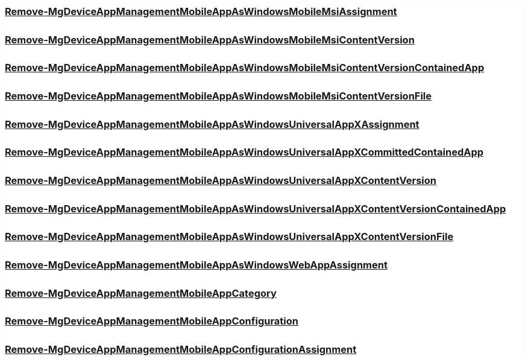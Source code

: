 ### [Remove-MgDeviceAppManagementMobileAppAsWindowsMobileMsiAssignment](Remove-MgDeviceAppManagementMobileAppAsWindowsMobileMsiAssignment.md)

### [Remove-MgDeviceAppManagementMobileAppAsWindowsMobileMsiContentVersion](Remove-MgDeviceAppManagementMobileAppAsWindowsMobileMsiContentVersion.md)

### [Remove-MgDeviceAppManagementMobileAppAsWindowsMobileMsiContentVersionContainedApp](Remove-MgDeviceAppManagementMobileAppAsWindowsMobileMsiContentVersionContainedApp.md)

### [Remove-MgDeviceAppManagementMobileAppAsWindowsMobileMsiContentVersionFile](Remove-MgDeviceAppManagementMobileAppAsWindowsMobileMsiContentVersionFile.md)

### [Remove-MgDeviceAppManagementMobileAppAsWindowsUniversalAppXAssignment](Remove-MgDeviceAppManagementMobileAppAsWindowsUniversalAppXAssignment.md)

### [Remove-MgDeviceAppManagementMobileAppAsWindowsUniversalAppXCommittedContainedApp](Remove-MgDeviceAppManagementMobileAppAsWindowsUniversalAppXCommittedContainedApp.md)

### [Remove-MgDeviceAppManagementMobileAppAsWindowsUniversalAppXContentVersion](Remove-MgDeviceAppManagementMobileAppAsWindowsUniversalAppXContentVersion.md)

### [Remove-MgDeviceAppManagementMobileAppAsWindowsUniversalAppXContentVersionContainedApp](Remove-MgDeviceAppManagementMobileAppAsWindowsUniversalAppXContentVersionContainedApp.md)

### [Remove-MgDeviceAppManagementMobileAppAsWindowsUniversalAppXContentVersionFile](Remove-MgDeviceAppManagementMobileAppAsWindowsUniversalAppXContentVersionFile.md)

### [Remove-MgDeviceAppManagementMobileAppAsWindowsWebAppAssignment](Remove-MgDeviceAppManagementMobileAppAsWindowsWebAppAssignment.md)

### [Remove-MgDeviceAppManagementMobileAppCategory](Remove-MgDeviceAppManagementMobileAppCategory.md)

### [Remove-MgDeviceAppManagementMobileAppConfiguration](Remove-MgDeviceAppManagementMobileAppConfiguration.md)

### [Remove-MgDeviceAppManagementMobileAppConfigurationAssignment](Remove-MgDeviceAppManagementMobileAppConfigurationAssignment.md)
